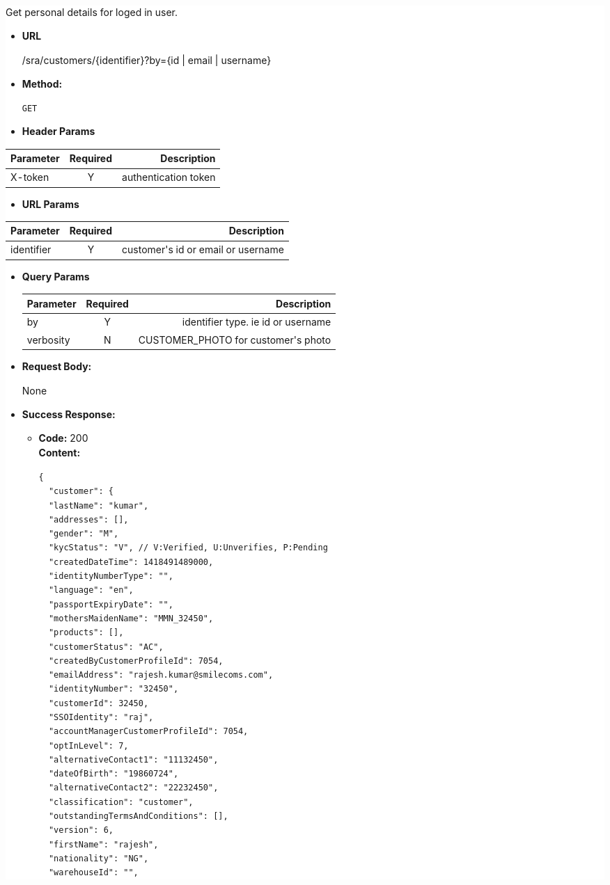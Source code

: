 Get personal details for loged in user. 

* **URL**

  /sra/customers/{identifier}?by={id | email | username}

* **Method:**

  `GET`
    
*  **Header Params**

  | Parameter             | Required | Description                         |
  | --------------------- |:--------:| -----------------------------------:|
  | X-token               | Y        | authentication token                |

*  **URL Params**

  | Parameter             | Required | Description                         |
  | --------------------- |:--------:| -----------------------------------:|
  | identifier            | Y        | customer's id or email or username  |
  
* **Query Params**

  | Parameter             | Required | Description                         |
  | --------------------- |:--------:| -----------------------------------:|
  | by                    | Y        | identifier type. ie id or username  |
  | verbosity             | N        | CUSTOMER_PHOTO for customer's photo |
  
* **Request Body:**

   None
   
* **Success Response:**

  * **Code:** 200 <br />
    **Content:** 
      ```
      {
        "customer": {
        "lastName": "kumar",
        "addresses": [],
        "gender": "M",
        "kycStatus": "V", // V:Verified, U:Unverifies, P:Pending
        "createdDateTime": 1418491489000,
        "identityNumberType": "",
        "language": "en",
        "passportExpiryDate": "",
        "mothersMaidenName": "MMN_32450",
        "products": [],
        "customerStatus": "AC",
        "createdByCustomerProfileId": 7054,
        "emailAddress": "rajesh.kumar@smilecoms.com",
        "identityNumber": "32450",
        "customerId": 32450,
        "SSOIdentity": "raj",
        "accountManagerCustomerProfileId": 7054,
        "optInLevel": 7,
        "alternativeContact1": "11132450",
        "dateOfBirth": "19860724",
        "alternativeContact2": "22232450",
        "classification": "customer",
        "outstandingTermsAndConditions": [],
        "version": 6,
        "firstName": "rajesh",
        "nationality": "NG",
        "warehouseId": "",